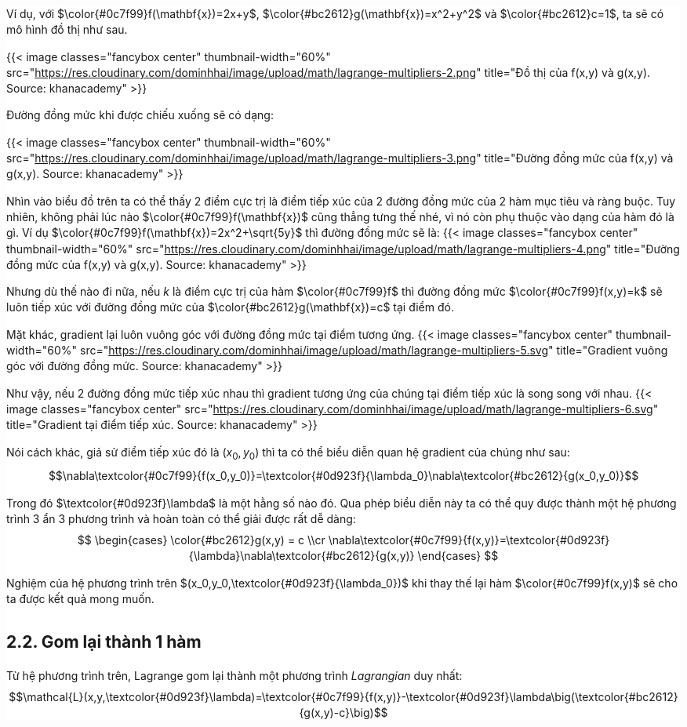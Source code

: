 Ví dụ, với $\color{#0c7f99}f(\mathbf{x})=2x+y$, $\color{#bc2612}g(\mathbf{x})=x^2+y^2$ và $\color{#bc2612}c=1$, ta sẽ có mô hình đồ thị như sau.

{{< image classes="fancybox center" thumbnail-width="60%" src="https://res.cloudinary.com/dominhhai/image/upload/math/lagrange-multipliers-2.png" title="Đồ thị của f(x,y) và g(x,y). Source: khanacademy" >}}

Đường đồng mức khi được chiếu xuống sẽ có dạng:

{{< image classes="fancybox center" thumbnail-width="60%" src="https://res.cloudinary.com/dominhhai/image/upload/math/lagrange-multipliers-3.png" title="Đường đồng mức của f(x,y) và g(x,y). Source: khanacademy" >}}

Nhìn vào biểu đồ trên ta có thể thấy 2 điểm cực trị là điểm tiếp xúc của 2 đường đồng mức của 2 hàm mục tiêu và ràng buộc. Tuy nhiên, không phải lúc nào $\color{#0c7f99}f(\mathbf{x})$ cũng thẳng tưng thế nhé, vì nó còn phụ thuộc vào dạng của hàm đó là gì. Ví dụ $\color{#0c7f99}f(\mathbf{x})=2x^2+\sqrt{5y}$ thì đường đồng mức sẽ là:
{{< image classes="fancybox center" thumbnail-width="60%" src="https://res.cloudinary.com/dominhhai/image/upload/math/lagrange-multipliers-4.png" title="Đường đồng mức của f(x,y) và g(x,y). Source: khanacademy" >}}

Nhưng dù thế nào đi nữa, nếu $k$ là điểm cực trị của hàm $\color{#0c7f99}f$ thì đường đồng mức $\color{#0c7f99}f(x,y)=k$ sẽ luôn tiếp xúc với đường đồng mức của $\color{#bc2612}g(\mathbf{x})=c$ tại điểm đó.

Mặt khác, gradient lại luôn vuông góc với đường đồng mức tại điểm tương ứng.
{{< image classes="fancybox center" thumbnail-width="60%" src="https://res.cloudinary.com/dominhhai/image/upload/math/lagrange-multipliers-5.svg" title="Gradient vuông góc với đường đồng mức. Source: khanacademy" >}}

Như vậy, nếu 2 đường đồng mức tiếp xúc nhau thì gradient tương ứng của chúng tại điểm tiếp xúc là song song với nhau.
{{< image classes="fancybox center" src="https://res.cloudinary.com/dominhhai/image/upload/math/lagrange-multipliers-6.svg" title="Gradient tại điểm tiếp xúc. Source: khanacademy" >}}

Nói cách khác, giả sử điểm tiếp xúc đó là $(x_0,y_0)$ thì ta có thể biểu diễn quan hệ gradient của chúng như sau:
$$\nabla\textcolor{#0c7f99}{f(x_0,y_0)}=\textcolor{#0d923f}{\lambda_0}\nabla\textcolor{#bc2612}{g(x_0,y_0)}$$

Trong đó $\textcolor{#0d923f}\lambda$ là một hằng số nào đó. Qua phép biểu diễn này ta có thể quy được thành một hệ phương trình 3 ẩn 3 phương trình và hoàn toàn có thể giải được rất dễ dàng:
$$
\begin{cases}
\color{#bc2612}g(x,y) = c
\\cr
\nabla\textcolor{#0c7f99}{f(x,y)}=\textcolor{#0d923f}{\lambda}\nabla\textcolor{#bc2612}{g(x,y)}
\end{cases}
$$

Nghiệm của hệ phương trình trên $(x_0,y_0,\textcolor{#0d923f}{\lambda_0})$ khi thay thế lại hàm $\color{#0c7f99}f(x,y)$ sẽ cho ta được kết quả mong muốn.

## 2.2. Gom lại thành 1 hàm
Từ hệ phương trình trên, Lagrange gom lại thành một phương trình *Lagrangian* duy nhất:
$$\mathcal{L}(x,y,\textcolor{#0d923f}\lambda)=\textcolor{#0c7f99}{f(x,y)}-\textcolor{#0d923f}\lambda\big(\textcolor{#bc2612}{g(x,y)-c}\big)$$
